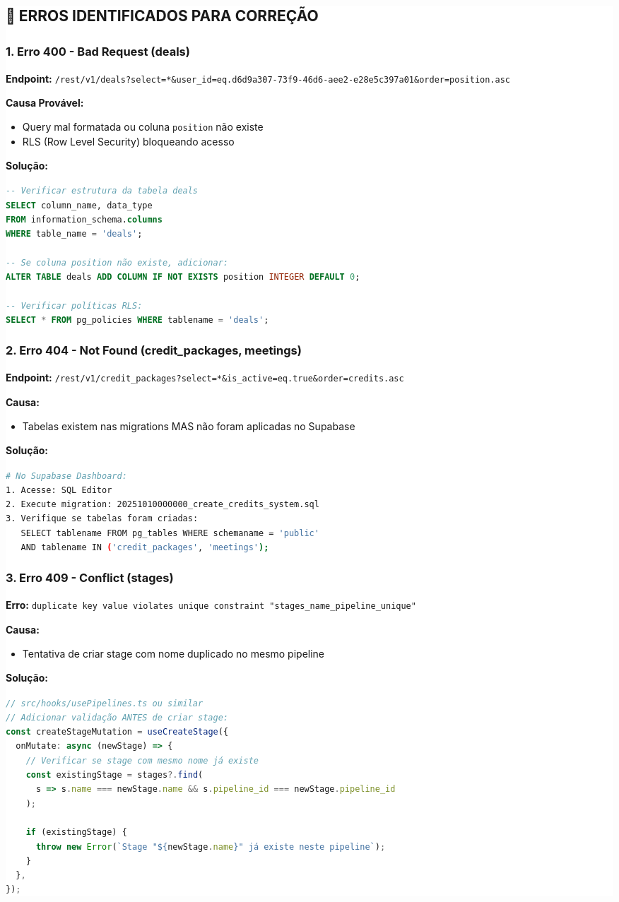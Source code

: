 ## 🐛 ERROS IDENTIFICADOS PARA CORREÇÃO

### 1. Erro 400 - Bad Request (deals)
**Endpoint:** `/rest/v1/deals?select=*&user_id=eq.d6d9a307-73f9-46d6-aee2-e28e5c397a01&order=position.asc`

**Causa Provável:**
- Query mal formatada ou coluna `position` não existe
- RLS (Row Level Security) bloqueando acesso

**Solução:**
```sql
-- Verificar estrutura da tabela deals
SELECT column_name, data_type 
FROM information_schema.columns 
WHERE table_name = 'deals';

-- Se coluna position não existe, adicionar:
ALTER TABLE deals ADD COLUMN IF NOT EXISTS position INTEGER DEFAULT 0;

-- Verificar políticas RLS:
SELECT * FROM pg_policies WHERE tablename = 'deals';
```

### 2. Erro 404 - Not Found (credit_packages, meetings)
**Endpoint:** `/rest/v1/credit_packages?select=*&is_active=eq.true&order=credits.asc`

**Causa:**
- Tabelas existem nas migrations MAS não foram aplicadas no Supabase

**Solução:**
```bash
# No Supabase Dashboard:
1. Acesse: SQL Editor
2. Execute migration: 20251010000000_create_credits_system.sql
3. Verifique se tabelas foram criadas:
   SELECT tablename FROM pg_tables WHERE schemaname = 'public' 
   AND tablename IN ('credit_packages', 'meetings');
```

### 3. Erro 409 - Conflict (stages)
**Erro:** `duplicate key value violates unique constraint "stages_name_pipeline_unique"`

**Causa:**
- Tentativa de criar stage com nome duplicado no mesmo pipeline

**Solução:**
```typescript
// src/hooks/usePipelines.ts ou similar
// Adicionar validação ANTES de criar stage:
const createStageMutation = useCreateStage({
  onMutate: async (newStage) => {
    // Verificar se stage com mesmo nome já existe
    const existingStage = stages?.find(
      s => s.name === newStage.name && s.pipeline_id === newStage.pipeline_id
    );
    
    if (existingStage) {
      throw new Error(`Stage "${newStage.name}" já existe neste pipeline`);
    }
  },
});
```
